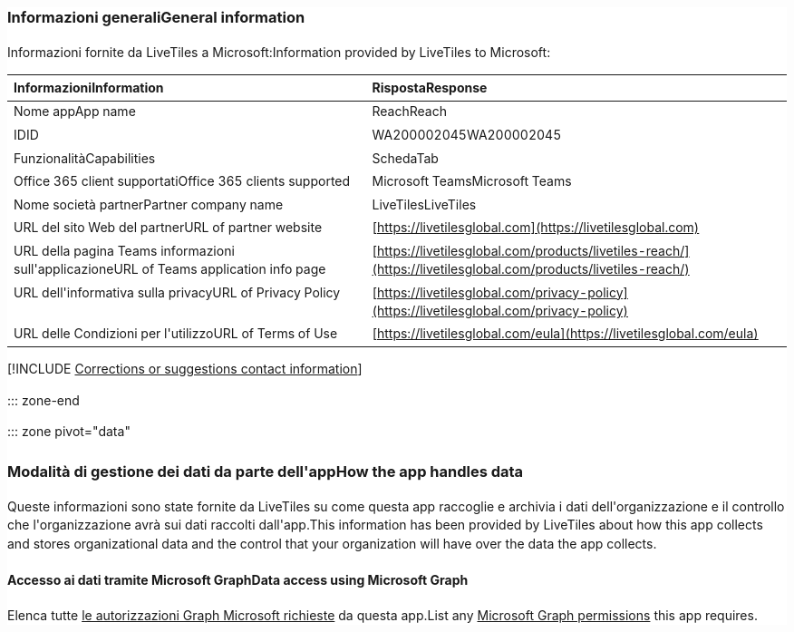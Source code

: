 ### <a name="general-information"></a><span data-ttu-id="f4b4b-107">Informazioni generali</span><span class="sxs-lookup"><span data-stu-id="f4b4b-107">General information</span></span>

<span data-ttu-id="f4b4b-108">Informazioni fornite da LiveTiles a Microsoft:</span><span class="sxs-lookup"><span data-stu-id="f4b4b-108">Information provided by LiveTiles to Microsoft:</span></span>

| <span data-ttu-id="f4b4b-109">**Informazioni**</span><span class="sxs-lookup"><span data-stu-id="f4b4b-109">**Information**</span></span> | <span data-ttu-id="f4b4b-110">**Risposta**</span><span class="sxs-lookup"><span data-stu-id="f4b4b-110">**Response**</span></span> |
|:----------------|:-------------|
| <span data-ttu-id="f4b4b-111">Nome app</span><span class="sxs-lookup"><span data-stu-id="f4b4b-111">App name</span></span> | <span data-ttu-id="f4b4b-112">Reach</span><span class="sxs-lookup"><span data-stu-id="f4b4b-112">Reach</span></span> |
| <span data-ttu-id="f4b4b-113">ID</span><span class="sxs-lookup"><span data-stu-id="f4b4b-113">ID</span></span> | <span data-ttu-id="f4b4b-114">WA200002045</span><span class="sxs-lookup"><span data-stu-id="f4b4b-114">WA200002045</span></span> |
| <span data-ttu-id="f4b4b-115">Funzionalità</span><span class="sxs-lookup"><span data-stu-id="f4b4b-115">Capabilities</span></span> | <span data-ttu-id="f4b4b-116">Scheda</span><span class="sxs-lookup"><span data-stu-id="f4b4b-116">Tab</span></span> |
| <span data-ttu-id="f4b4b-117">Office 365 client supportati</span><span class="sxs-lookup"><span data-stu-id="f4b4b-117">Office 365 clients supported</span></span> | <span data-ttu-id="f4b4b-118">Microsoft Teams</span><span class="sxs-lookup"><span data-stu-id="f4b4b-118">Microsoft Teams</span></span> |
| <span data-ttu-id="f4b4b-119">Nome società partner</span><span class="sxs-lookup"><span data-stu-id="f4b4b-119">Partner company name</span></span> | <span data-ttu-id="f4b4b-120">LiveTiles</span><span class="sxs-lookup"><span data-stu-id="f4b4b-120">LiveTiles</span></span> |
| <span data-ttu-id="f4b4b-121">URL del sito Web del partner</span><span class="sxs-lookup"><span data-stu-id="f4b4b-121">URL of partner website</span></span> | [https://livetilesglobal.com](https://livetilesglobal.com) |
| <span data-ttu-id="f4b4b-122">URL della pagina Teams informazioni sull'applicazione</span><span class="sxs-lookup"><span data-stu-id="f4b4b-122">URL of Teams application info page</span></span> | [https://livetilesglobal.com/products/livetiles-reach/](https://livetilesglobal.com/products/livetiles-reach/) |
| <span data-ttu-id="f4b4b-123">URL dell'informativa sulla privacy</span><span class="sxs-lookup"><span data-stu-id="f4b4b-123">URL of Privacy Policy</span></span> | [https://livetilesglobal.com/privacy-policy](https://livetilesglobal.com/privacy-policy) |
| <span data-ttu-id="f4b4b-124">URL delle Condizioni per l'utilizzo</span><span class="sxs-lookup"><span data-stu-id="f4b4b-124">URL of Terms of Use</span></span> | [https://livetilesglobal.com/eula](https://livetilesglobal.com/eula) |

 [!INCLUDE [Corrections or suggestions contact information](../includes/corrections-or-suggestions.md)]

::: zone-end

::: zone pivot="data"

### <a name="how-the-app-handles-data"></a><span data-ttu-id="f4b4b-125">Modalità di gestione dei dati da parte dell'app</span><span class="sxs-lookup"><span data-stu-id="f4b4b-125">How the app handles data</span></span>

<span data-ttu-id="f4b4b-126">Queste informazioni sono state fornite da LiveTiles su come questa app raccoglie e archivia i dati dell'organizzazione e il controllo che l'organizzazione avrà sui dati raccolti dall'app.</span><span class="sxs-lookup"><span data-stu-id="f4b4b-126">This information has been provided by LiveTiles about how this app collects and stores organizational data and the control that your organization will have over the data the app collects.</span></span>

#### <a name="data-access-using-microsoft-graph"></a><span data-ttu-id="f4b4b-127">Accesso ai dati tramite Microsoft Graph</span><span class="sxs-lookup"><span data-stu-id="f4b4b-127">Data access using Microsoft Graph</span></span>

<span data-ttu-id="f4b4b-128">Elenca tutte [le autorizzazioni Graph Microsoft richieste](https://docs.microsoft.com/graph/permissions-reference) da questa app.</span><span class="sxs-lookup"><span data-stu-id="f4b4b-128">List any [Microsoft Graph permissions](https://docs.microsoft.com/graph/permissions-reference) this app requires.</span></span>
